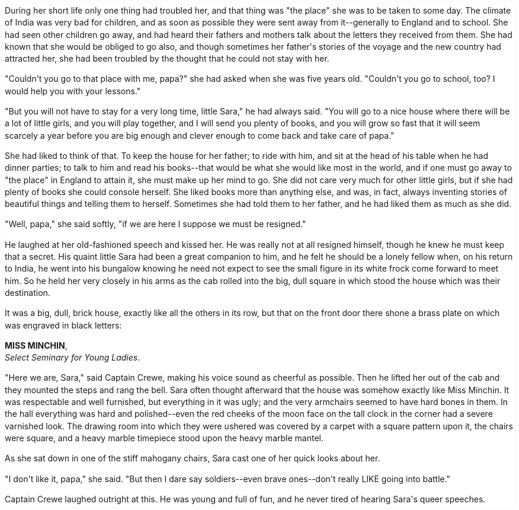 During her short life only one thing had troubled her, and that thing was "the place" she was to be taken to some day. The climate of India was very bad for children, and as soon as possible they were sent away from it--generally to England and to school. She had seen other children go away, and had heard their fathers and mothers talk about the letters they received from them. She had known that she would be obliged to go also, and though sometimes her father's stories of the voyage and the new country had attracted her, she had been troubled by the thought that he could not stay with her. 

"Couldn't you go to that place with me, papa?" she had asked when she was five years old. "Couldn't you go to school, too? I would help you with your lessons." 

"But you will not have to stay for a very long time, little Sara," he had always said. "You will go to a nice house where there will be a lot of little girls, and you will play together, and I will send you plenty of books, and you will grow so fast that it will seem scarcely a year before you are big enough and clever enough to come back and take care of papa." 

She had liked to think of that. To keep the house for her father; to ride with him, and sit at the head of his table when he had dinner parties; to talk to him and read his books--that would be what she would like most in the world, and if one must go away to "the place" in England to attain it, she must make up her mind to go. She did not care very much for other little girls, but if she had plenty of books she could console herself. She liked books more than anything else, and was, in fact, always inventing stories of beautiful things and telling them to herself. Sometimes she had told them to her father, and he had liked them as much as she did. 

"Well, papa," she said softly, "if we are here I suppose we must be resigned." 

He laughed at her old-fashioned speech and kissed her. He was really not at all resigned himself, though he knew he must keep that a secret. His quaint little Sara had been a great companion to him, and he felt he should be a lonely fellow when, on his return to India, he went into his bungalow knowing he need not expect to see the small figure in its white frock come forward to meet him. So he held her very closely in his arms as the cab rolled into the big, dull square in which stood the house which was their destination. 

It was a big, dull, brick house, exactly like all the others in its row, but that on the front door there shone a brass plate on which was engraved in black letters: 


**MISS MINCHIN**,   
*Select Seminary for Young Ladies*. 


"Here we are, Sara," said Captain Crewe, making his voice sound as cheerful as possible. Then he lifted her out of the cab and they mounted the steps and rang the bell. Sara often thought afterward that the house was somehow exactly like Miss Minchin. It was respectable and well furnished, but everything in it was ugly; and the very armchairs seemed to have hard bones in them. In the hall everything was hard and polished--even the red cheeks of the moon face on the tall clock in the corner had a severe varnished look. The drawing room into which they were ushered was covered by a carpet with a square pattern upon it, the chairs were square, and a heavy marble timepiece stood upon the heavy marble mantel. 

As she sat down in one of the stiff mahogany chairs, Sara cast one of her quick looks about her. 

"I don't like it, papa," she said. "But then I dare say soldiers--even brave ones--don't really LIKE going into battle." 

Captain Crewe laughed outright at this. He was young and full of fun, and he never tired of hearing Sara's queer speeches. 
